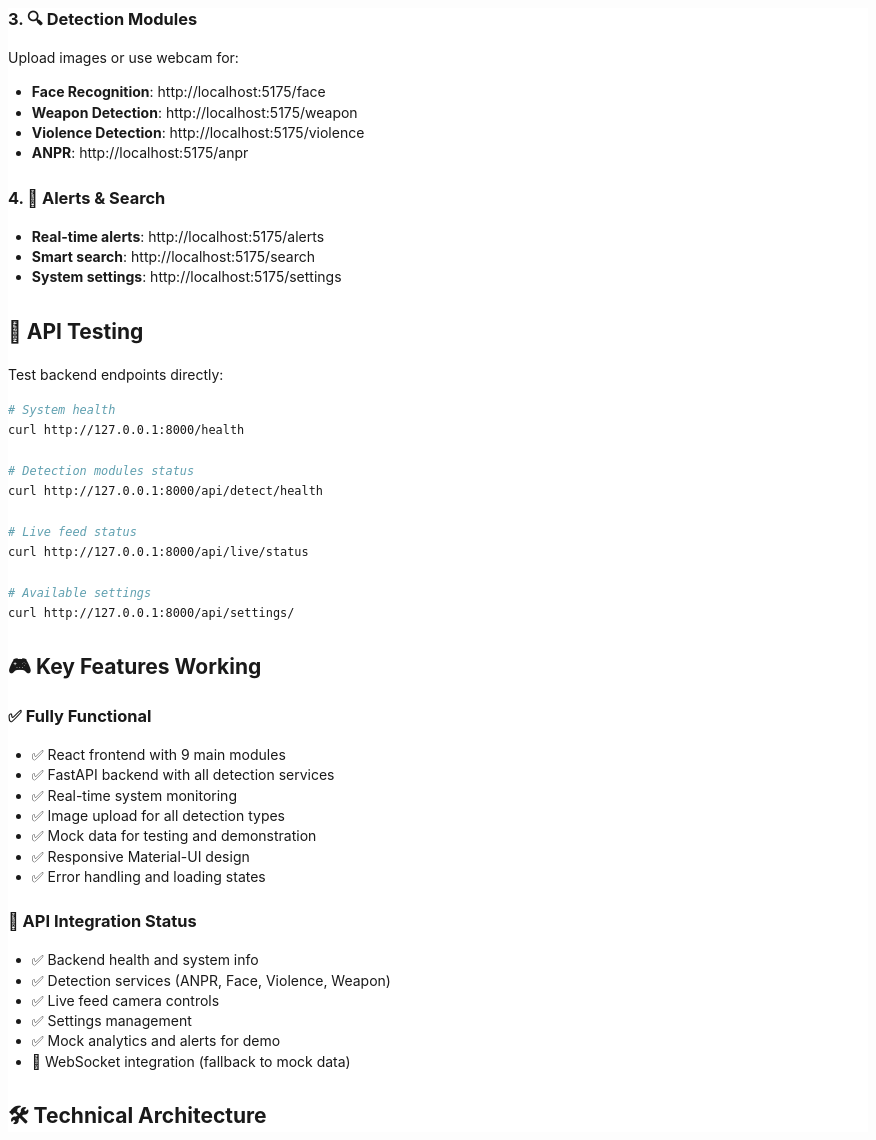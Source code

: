 ### 3. 🔍 Detection Modules
Upload images or use webcam for:
- **Face Recognition**: http://localhost:5175/face
- **Weapon Detection**: http://localhost:5175/weapon  
- **Violence Detection**: http://localhost:5175/violence
- **ANPR**: http://localhost:5175/anpr

### 4. 🚨 Alerts & Search
- **Real-time alerts**: http://localhost:5175/alerts
- **Smart search**: http://localhost:5175/search
- **System settings**: http://localhost:5175/settings

## 🔧 API Testing

Test backend endpoints directly:
```bash
# System health
curl http://127.0.0.1:8000/health

# Detection modules status
curl http://127.0.0.1:8000/api/detect/health

# Live feed status
curl http://127.0.0.1:8000/api/live/status

# Available settings
curl http://127.0.0.1:8000/api/settings/
```

## 🎮 Key Features Working

### ✅ Fully Functional
- ✅ React frontend with 9 main modules
- ✅ FastAPI backend with all detection services
- ✅ Real-time system monitoring
- ✅ Image upload for all detection types
- ✅ Mock data for testing and demonstration
- ✅ Responsive Material-UI design
- ✅ Error handling and loading states

### 🔄 API Integration Status
- ✅ Backend health and system info
- ✅ Detection services (ANPR, Face, Violence, Weapon)
- ✅ Live feed camera controls
- ✅ Settings management
- ✅ Mock analytics and alerts for demo
- 🔄 WebSocket integration (fallback to mock data)

## 🛠️ Technical Architecture
